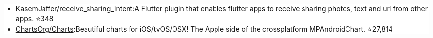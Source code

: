 * [KasemJaffer/receive_sharing_intent](https://github.com/KasemJaffer/receive_sharing_intent):A Flutter plugin that enables flutter apps to receive sharing photos, text and url from other apps. ⭐348
* [ChartsOrg/Charts](https://github.com/ChartsOrg/Charts):Beautiful charts for iOS/tvOS/OSX! The Apple side of the crossplatform MPAndroidChart. ⭐27,814
